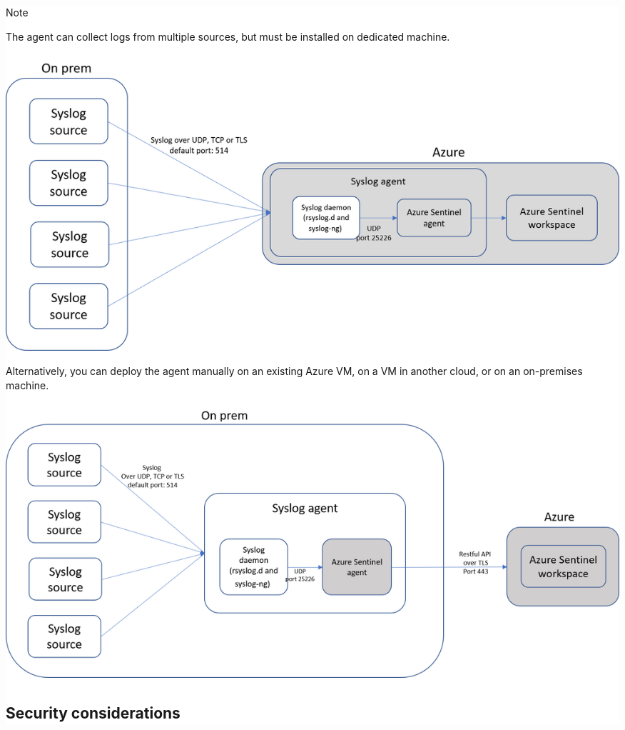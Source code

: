 > [!NOTE]
> The agent can collect logs from multiple sources, but must be installed on dedicated machine.


 ![CEF in Azure](./media/connect-cef/cef-syslog-azure.png)

Alternatively, you can deploy the agent manually on an existing Azure VM, on a VM in another cloud, or on an on-premises machine. 

 ![CEF on premises](./media/connect-cef/cef-syslog-onprem.png)

## Security considerations
